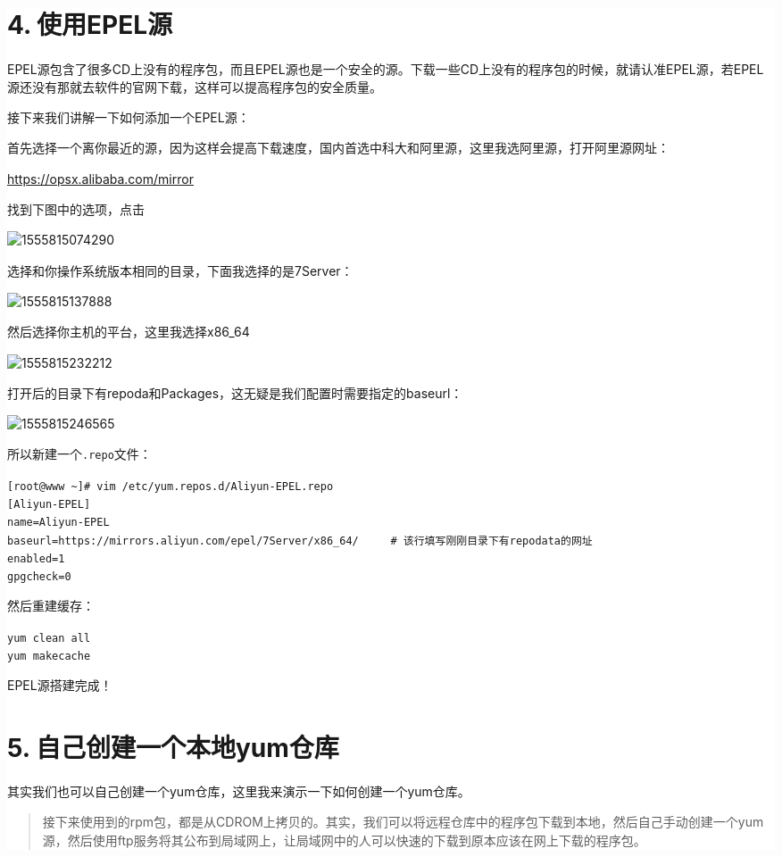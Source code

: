 

# 4.  使用EPEL源

EPEL源包含了很多CD上没有的程序包，而且EPEL源也是一个安全的源。下载一些CD上没有的程序包的时候，就请认准EPEL源，若EPEL源还没有那就去软件的官网下载，这样可以提高程序包的安全质量。

接下来我们讲解一下如何添加一个EPEL源：

首先选择一个离你最近的源，因为这样会提高下载速度，国内首选中科大和阿里源，这里我选阿里源，打开阿里源网址：

https://opsx.alibaba.com/mirror

找到下图中的选项，点击

![1555815074290](https://raw.githubusercontent.com/AaYyLink/image/master/1555815074290.png)

选择和你操作系统版本相同的目录，下面我选择的是7Server：

![1555815137888](https://raw.githubusercontent.com/AaYyLink/image/master/1555815137888.png)

然后选择你主机的平台，这里我选择x86_64

![1555815232212](https://raw.githubusercontent.com/AaYyLink/image/master/1555815232212.png)

打开后的目录下有repoda和Packages，这无疑是我们配置时需要指定的baseurl：

![1555815246565](https://raw.githubusercontent.com/AaYyLink/image/master/1555815246565.png)

所以新建一个`.repo`文件：

```shell
[root@www ~]# vim /etc/yum.repos.d/Aliyun-EPEL.repo
[Aliyun-EPEL]
name=Aliyun-EPEL
baseurl=https://mirrors.aliyun.com/epel/7Server/x86_64/		# 该行填写刚刚目录下有repodata的网址
enabled=1
gpgcheck=0
```

然后重建缓存：

```shell
yum clean all
yum makecache
```

EPEL源搭建完成！



# 5.  自己创建一个本地yum仓库

其实我们也可以自己创建一个yum仓库，这里我来演示一下如何创建一个yum仓库。

> 接下来使用到的rpm包，都是从CDROM上拷贝的。其实，我们可以将远程仓库中的程序包下载到本地，然后自己手动创建一个yum源，然后使用ftp服务将其公布到局域网上，让局域网中的人可以快速的下载到原本应该在网上下载的程序包。

